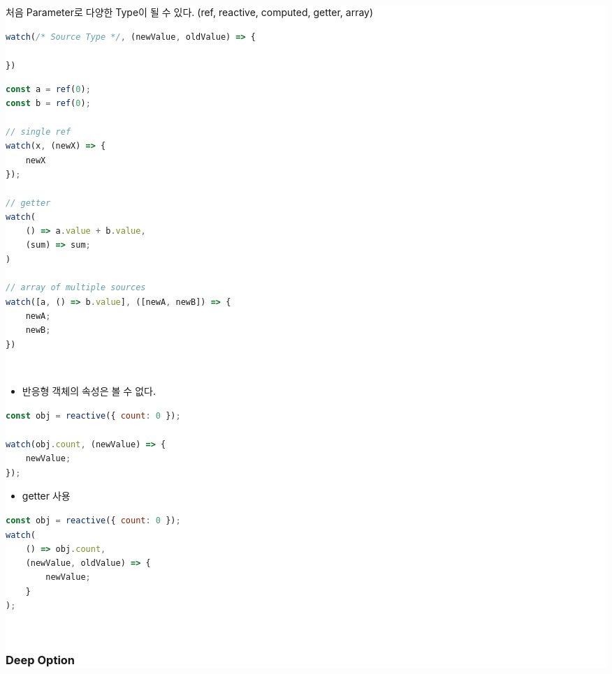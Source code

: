 처음 Parameter로 다양한 Type이 될 수 있다. (ref, reactive, computed, getter, array)

```javascript
watch(/* Source Type */, (newValue, oldValue) => {

})
```

```javascript
const a = ref(0);
const b = ref(0);

// single ref
watch(x, (newX) => {
    newX
});

// getter
watch(
    () => a.value + b.value,
    (sum) => sum;
)

// array of multiple sources
watch([a, () => b.value], ([newA, newB]) => {
    newA;
    newB;
})
```

<br>

-   반응형 객체의 속성은 볼 수 없다.

```javascript
const obj = reactive({ count: 0 });

watch(obj.count, (newValue) => {
    newValue;
});
```

-   getter 사용

```javascript
const obj = reactive({ count: 0 });
watch(
    () => obj.count,
    (newValue, oldValue) => {
        newValue;
    }
);
```

<br>

### **Deep Option**
